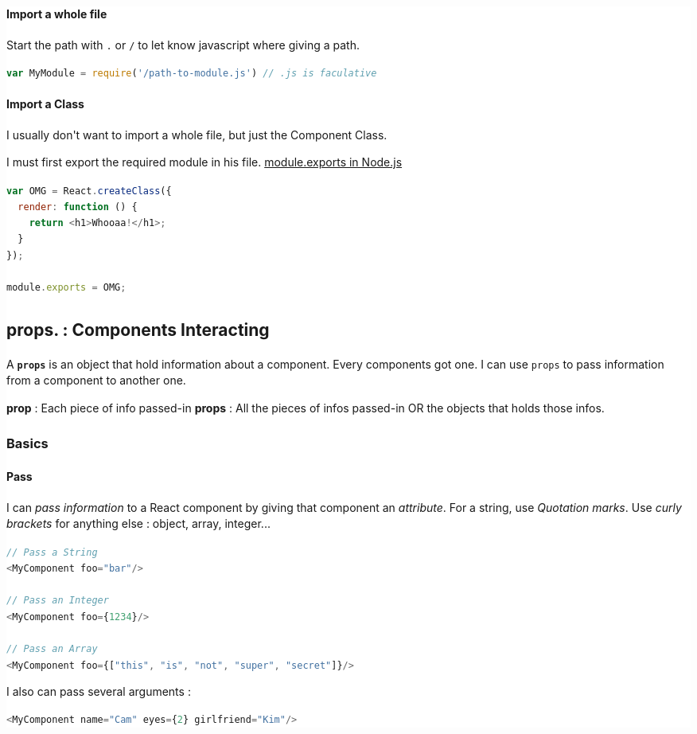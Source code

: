 #### Import a whole file

Start the path with `.` or `/` to let know javascript where giving a path.

```javascript
var MyModule = require('/path-to-module.js') // .js is faculative
```

#### Import a Class

I usually don't want to import a whole file, but just the Component Class.

I must first export the required module in his file.
[module.exports in Node.js](https://www.sitepoint.com/understanding-module-exports-exports-node-js/)

```javascript
var OMG = React.createClass({
  render: function () {
    return <h1>Whooaa!</h1>;
  }
});

module.exports = OMG;
```

## props. : Components Interacting 

A **`props`** is an object that hold information about a component. Every components got one. I can use `props` to pass information from a component to another one.

**prop** : Each piece of info passed-in
**props** : All the pieces of infos passed-in OR the objects that holds those infos.

### Basics

#### Pass

I can *pass information* to a React component by giving that component an *attribute*. For a string, use *Quotation marks*. Use *curly brackets* for anything else : object, array, integer...

```javascript
// Pass a String
<MyComponent foo="bar"/>

// Pass an Integer
<MyComponent foo={1234}/>

// Pass an Array
<MyComponent foo={["this", "is", "not", "super", "secret"]}/>
```

I also can pass several arguments :

```javascript
<MyComponent name="Cam" eyes={2} girlfriend="Kim"/>
```
